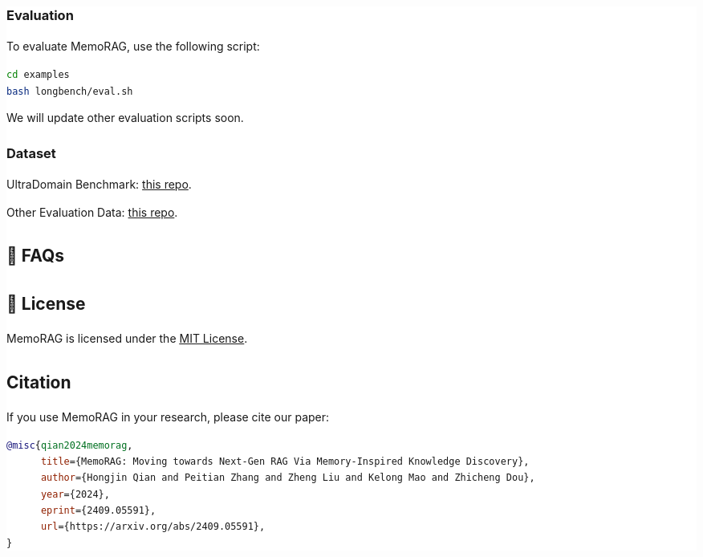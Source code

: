 

### Evaluation

To evaluate MemoRAG, use the following script:

```bash
cd examples
bash longbench/eval.sh
```
We will update other evaluation scripts soon.

### Dataset

UltraDomain Benchmark: [this repo](https://huggingface.co/datasets/TommyChien/UltraDomain).

Other Evaluation Data: [this repo](https://huggingface.co/datasets/TommyChien/MemoRAG-data/).


## :raised_hands: FAQs

## :bookmark: License

MemoRAG is licensed under the [<u>MIT License</u>](./LICENSE).

## Citation

If you use MemoRAG in your research, please cite our paper:

```bibtex
@misc{qian2024memorag,
      title={MemoRAG: Moving towards Next-Gen RAG Via Memory-Inspired Knowledge Discovery}, 
      author={Hongjin Qian and Peitian Zhang and Zheng Liu and Kelong Mao and Zhicheng Dou},
      year={2024},
      eprint={2409.05591},
      url={https://arxiv.org/abs/2409.05591}, 
}
```





